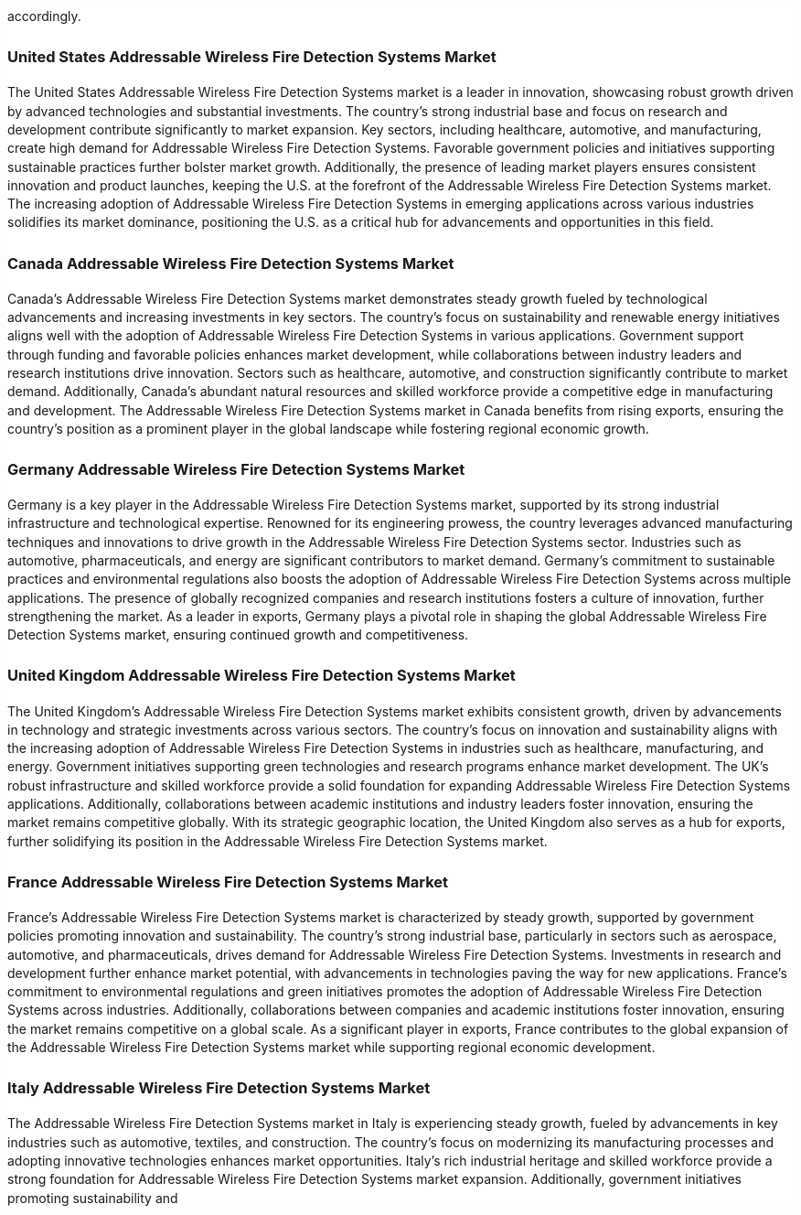 accordingly.</p><h3>United States Addressable Wireless Fire Detection Systems Market</h3><p>The United States Addressable Wireless Fire Detection Systems market is a leader in innovation, showcasing robust growth driven by advanced technologies and substantial investments. The country&rsquo;s strong industrial base and focus on research and development contribute significantly to market expansion. Key sectors, including healthcare, automotive, and manufacturing, create high demand for Addressable Wireless Fire Detection Systems. Favorable government policies and initiatives supporting sustainable practices further bolster market growth. Additionally, the presence of leading market players ensures consistent innovation and product launches, keeping the U.S. at the forefront of the Addressable Wireless Fire Detection Systems market. The increasing adoption of Addressable Wireless Fire Detection Systems in emerging applications across various industries solidifies its market dominance, positioning the U.S. as a critical hub for advancements and opportunities in this field.</p><h3>Canada Addressable Wireless Fire Detection Systems Market</h3><p>Canada&rsquo;s Addressable Wireless Fire Detection Systems market demonstrates steady growth fueled by technological advancements and increasing investments in key sectors. The country&rsquo;s focus on sustainability and renewable energy initiatives aligns well with the adoption of Addressable Wireless Fire Detection Systems in various applications. Government support through funding and favorable policies enhances market development, while collaborations between industry leaders and research institutions drive innovation. Sectors such as healthcare, automotive, and construction significantly contribute to market demand. Additionally, Canada&rsquo;s abundant natural resources and skilled workforce provide a competitive edge in manufacturing and development. The Addressable Wireless Fire Detection Systems market in Canada benefits from rising exports, ensuring the country&rsquo;s position as a prominent player in the global landscape while fostering regional economic growth.</p><h3>Germany Addressable Wireless Fire Detection Systems Market</h3><p>Germany is a key player in the Addressable Wireless Fire Detection Systems market, supported by its strong industrial infrastructure and technological expertise. Renowned for its engineering prowess, the country leverages advanced manufacturing techniques and innovations to drive growth in the Addressable Wireless Fire Detection Systems sector. Industries such as automotive, pharmaceuticals, and energy are significant contributors to market demand. Germany&rsquo;s commitment to sustainable practices and environmental regulations also boosts the adoption of Addressable Wireless Fire Detection Systems across multiple applications. The presence of globally recognized companies and research institutions fosters a culture of innovation, further strengthening the market. As a leader in exports, Germany plays a pivotal role in shaping the global Addressable Wireless Fire Detection Systems market, ensuring continued growth and competitiveness.</p><h3>United Kingdom Addressable Wireless Fire Detection Systems Market</h3><p>The United Kingdom&rsquo;s Addressable Wireless Fire Detection Systems market exhibits consistent growth, driven by advancements in technology and strategic investments across various sectors. The country&rsquo;s focus on innovation and sustainability aligns with the increasing adoption of Addressable Wireless Fire Detection Systems in industries such as healthcare, manufacturing, and energy. Government initiatives supporting green technologies and research programs enhance market development. The UK&rsquo;s robust infrastructure and skilled workforce provide a solid foundation for expanding Addressable Wireless Fire Detection Systems applications. Additionally, collaborations between academic institutions and industry leaders foster innovation, ensuring the market remains competitive globally. With its strategic geographic location, the United Kingdom also serves as a hub for exports, further solidifying its position in the Addressable Wireless Fire Detection Systems market.</p><h3>France Addressable Wireless Fire Detection Systems Market</h3><p>France&rsquo;s Addressable Wireless Fire Detection Systems market is characterized by steady growth, supported by government policies promoting innovation and sustainability. The country&rsquo;s strong industrial base, particularly in sectors such as aerospace, automotive, and pharmaceuticals, drives demand for Addressable Wireless Fire Detection Systems. Investments in research and development further enhance market potential, with advancements in technologies paving the way for new applications. France&rsquo;s commitment to environmental regulations and green initiatives promotes the adoption of Addressable Wireless Fire Detection Systems across industries. Additionally, collaborations between companies and academic institutions foster innovation, ensuring the market remains competitive on a global scale. As a significant player in exports, France contributes to the global expansion of the Addressable Wireless Fire Detection Systems market while supporting regional economic development.</p><h3>Italy Addressable Wireless Fire Detection Systems Market</h3><p>The Addressable Wireless Fire Detection Systems market in Italy is experiencing steady growth, fueled by advancements in key industries such as automotive, textiles, and construction. The country&rsquo;s focus on modernizing its manufacturing processes and adopting innovative technologies enhances market opportunities. Italy&rsquo;s rich industrial heritage and skilled workforce provide a strong foundation for Addressable Wireless Fire Detection Systems market expansion. Additionally, government initiatives promoting sustainability and